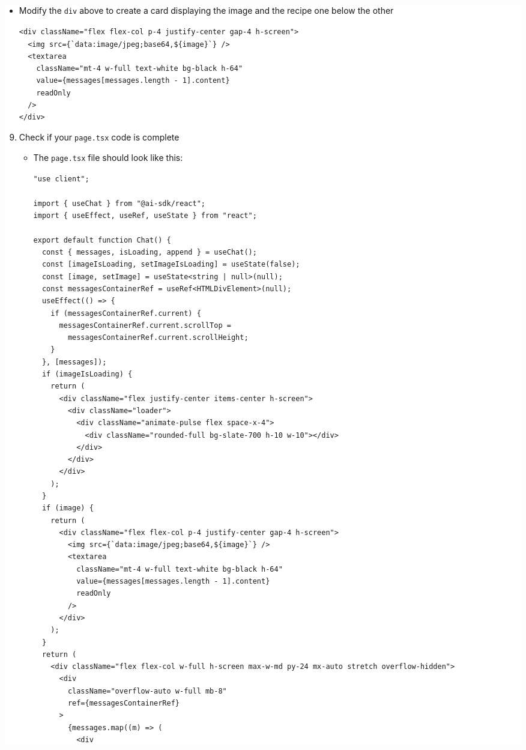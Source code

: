    - Modify the `div` above to create a card displaying the image and the recipe one below the other

     ```tsx
     <div className="flex flex-col p-4 justify-center gap-4 h-screen">
       <img src={`data:image/jpeg;base64,${image}`} />
       <textarea
         className="mt-4 w-full text-white bg-black h-64"
         value={messages[messages.length - 1].content}
         readOnly
       />
     </div>
     ```

9. Check if your `page.tsx` code is complete

   - The `page.tsx` file should look like this:

     ```tsx
     "use client";

     import { useChat } from "@ai-sdk/react";
     import { useEffect, useRef, useState } from "react";

     export default function Chat() {
       const { messages, isLoading, append } = useChat();
       const [imageIsLoading, setImageIsLoading] = useState(false);
       const [image, setImage] = useState<string | null>(null);
       const messagesContainerRef = useRef<HTMLDivElement>(null);
       useEffect(() => {
         if (messagesContainerRef.current) {
           messagesContainerRef.current.scrollTop =
             messagesContainerRef.current.scrollHeight;
         }
       }, [messages]);
       if (imageIsLoading) {
         return (
           <div className="flex justify-center items-center h-screen">
             <div className="loader">
               <div className="animate-pulse flex space-x-4">
                 <div className="rounded-full bg-slate-700 h-10 w-10"></div>
               </div>
             </div>
           </div>
         );
       }
       if (image) {
         return (
           <div className="flex flex-col p-4 justify-center gap-4 h-screen">
             <img src={`data:image/jpeg;base64,${image}`} />
             <textarea
               className="mt-4 w-full text-white bg-black h-64"
               value={messages[messages.length - 1].content}
               readOnly
             />
           </div>
         );
       }
       return (
         <div className="flex flex-col w-full h-screen max-w-md py-24 mx-auto stretch overflow-hidden">
           <div
             className="overflow-auto w-full mb-8"
             ref={messagesContainerRef}
           >
             {messages.map((m) => (
               <div